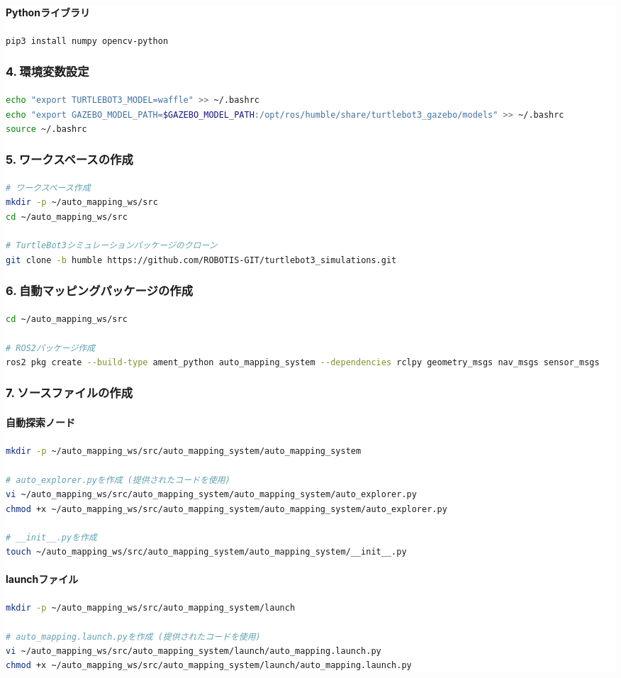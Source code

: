 #### Pythonライブラリ
```bash
pip3 install numpy opencv-python
```

### 4. 環境変数設定

```bash
echo "export TURTLEBOT3_MODEL=waffle" >> ~/.bashrc
echo "export GAZEBO_MODEL_PATH=$GAZEBO_MODEL_PATH:/opt/ros/humble/share/turtlebot3_gazebo/models" >> ~/.bashrc
source ~/.bashrc
```

### 5. ワークスペースの作成

```bash
# ワークスペース作成
mkdir -p ~/auto_mapping_ws/src
cd ~/auto_mapping_ws/src

# TurtleBot3シミュレーションパッケージのクローン
git clone -b humble https://github.com/ROBOTIS-GIT/turtlebot3_simulations.git
```

### 6. 自動マッピングパッケージの作成

```bash
cd ~/auto_mapping_ws/src

# ROS2パッケージ作成
ros2 pkg create --build-type ament_python auto_mapping_system --dependencies rclpy geometry_msgs nav_msgs sensor_msgs
```

### 7. ソースファイルの作成

#### 自動探索ノード
```bash
mkdir -p ~/auto_mapping_ws/src/auto_mapping_system/auto_mapping_system

# auto_explorer.pyを作成 (提供されたコードを使用)
vi ~/auto_mapping_ws/src/auto_mapping_system/auto_mapping_system/auto_explorer.py
chmod +x ~/auto_mapping_ws/src/auto_mapping_system/auto_mapping_system/auto_explorer.py

# __init__.pyを作成
touch ~/auto_mapping_ws/src/auto_mapping_system/auto_mapping_system/__init__.py
```

#### launchファイル
```bash
mkdir -p ~/auto_mapping_ws/src/auto_mapping_system/launch

# auto_mapping.launch.pyを作成 (提供されたコードを使用)
vi ~/auto_mapping_ws/src/auto_mapping_system/launch/auto_mapping.launch.py
chmod +x ~/auto_mapping_ws/src/auto_mapping_system/launch/auto_mapping.launch.py
```
